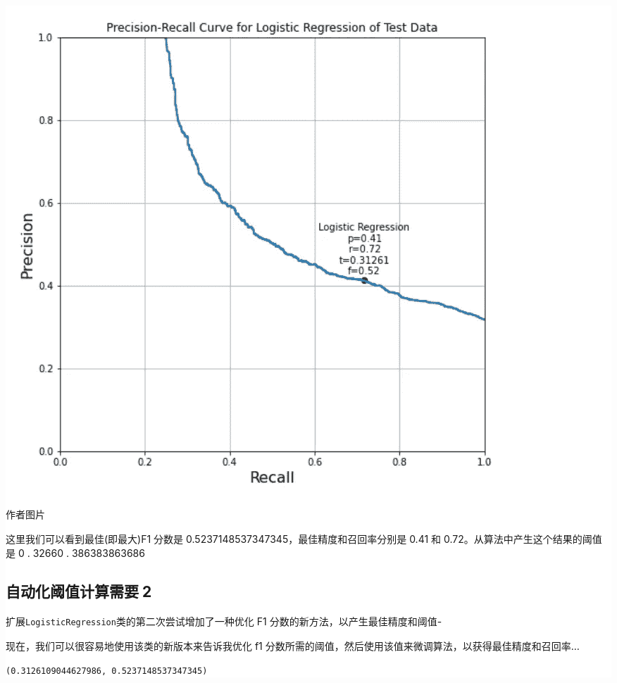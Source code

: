 ![](img/674eed951ac16863417dc28f9143f334.png)

作者图片

这里我们可以看到最佳(即最大)F1 分数是 0.5237148537347345，最佳精度和召回率分别是 0.41 和 0.72。从算法中产生这个结果的阈值是 0 . 32660 . 386383863686

## 自动化阈值计算需要 2

扩展`LogisticRegression`类的第二次尝试增加了一种优化 F1 分数的新方法，以产生最佳精度和阈值-

现在，我们可以很容易地使用该类的新版本来告诉我优化 f1 分数所需的阈值，然后使用该值来微调算法，以获得最佳精度和召回率…

```
(0.3126109044627986, 0.5237148537347345)
```
